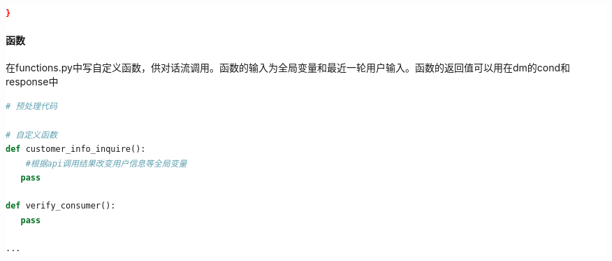 ```json
}
```



#### 函数

在functions.py中写自定义函数，供对话流调用。函数的输入为全局变量和最近一轮用户输入。函数的返回值可以用在dm的cond和response中

```python
# 预处理代码

# 自定义函数
def customer_info_inquire():
    #根据api调用结果改变用户信息等全局变量
   pass

def verify_consumer():
   pass

...
```